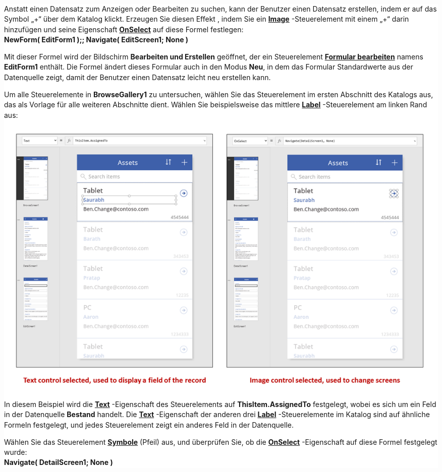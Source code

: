 Anstatt einen Datensatz zum Anzeigen oder Bearbeiten zu suchen, kann der Benutzer einen Datensatz erstellen, indem er auf das Symbol „+“ über dem Katalog klickt. Erzeugen Sie diesen Effekt , indem Sie ein **[Image](controls/control-image.md)** -Steuerelement mit einem „+“ darin hinzufügen und seine Eigenschaft **[OnSelect](controls/properties-core.md)** auf diese Formel festlegen:
<br>**NewForm( EditForm1 );; Navigate( EditScreen1; None )**

Mit dieser Formel wird der Bildschirm **Bearbeiten und Erstellen** geöffnet, der ein Steuerelement **[Formular bearbeiten](controls/control-form-detail.md)** namens **EditForm1** enthält. Die Formel ändert dieses Formular auch in den Modus **Neu**, in dem das Formular Standardwerte aus der Datenquelle zeigt, damit der Benutzer einen Datensatz leicht neu erstellen kann.

Um alle Steuerelemente in **BrowseGallery1** zu untersuchen, wählen Sie das Steuerelement im ersten Abschnitt des Katalogs aus, das als Vorlage für alle weiteren Abschnitte dient. Wählen Sie beispielsweise das mittlere **[Label](controls/control-text-box.md)** -Steuerelement am linken Rand aus:

![Steuerelemente auf dem Bildschirm zum Durchsuchen](./media/working-with-forms/afd-browse-gallery-controls.png)

In diesem Beispiel wird die **[Text](controls/properties-core.md)** -Eigenschaft des Steuerelements auf **ThisItem.AssignedTo** festgelegt, wobei es sich um ein Feld in der Datenquelle **Bestand** handelt. Die **[Text](controls/properties-core.md)** -Eigenschaft der anderen drei **[Label](controls/control-text-box.md)** -Steuerelemente im Katalog sind auf ähnliche Formeln festgelegt, und jedes Steuerelement zeigt ein anderes Feld in der Datenquelle.  

Wählen Sie das Steuerelement **[Symbole](controls/control-shapes-icons.md)** (Pfeil) aus, und überprüfen Sie, ob die **[OnSelect](controls/properties-core.md)** -Eigenschaft auf diese Formel festgelegt wurde:
<br>**Navigate( DetailScreen1; None )**
